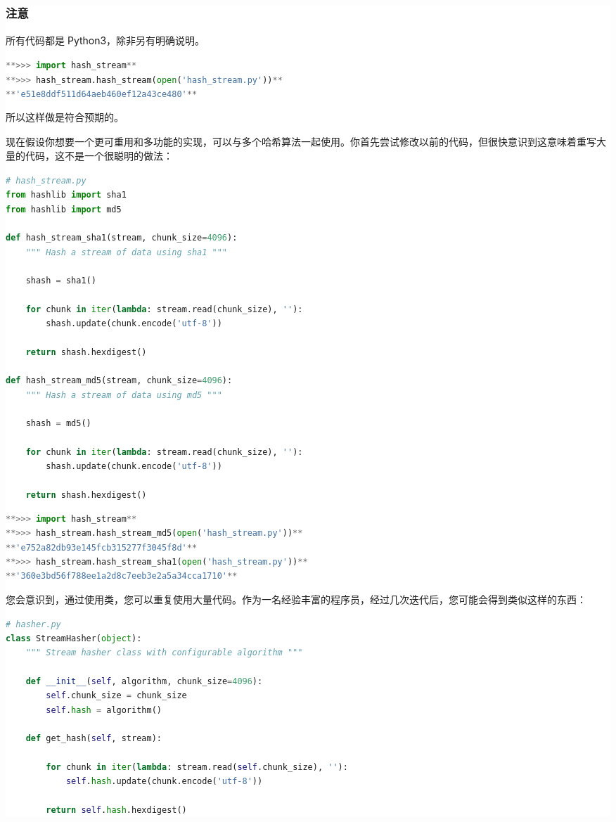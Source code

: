 ### 注意

所有代码都是 Python3，除非另有明确说明。

```py
**>>> import hash_stream**
**>>> hash_stream.hash_stream(open('hash_stream.py'))**
**'e51e8ddf511d64aeb460ef12a43ce480'**

```

所以这样做是符合预期的。

现在假设你想要一个更可重用和多功能的实现，可以与多个哈希算法一起使用。你首先尝试修改以前的代码，但很快意识到这意味着重写大量的代码，这不是一个很聪明的做法：

```py
# hash_stream.py
from hashlib import sha1
from hashlib import md5

def hash_stream_sha1(stream, chunk_size=4096):
    """ Hash a stream of data using sha1 """

    shash = sha1()

    for chunk in iter(lambda: stream.read(chunk_size), ''):
        shash.update(chunk.encode('utf-8'))

    return shash.hexdigest()

def hash_stream_md5(stream, chunk_size=4096):
    """ Hash a stream of data using md5 """

    shash = md5()

    for chunk in iter(lambda: stream.read(chunk_size), ''):
        shash.update(chunk.encode('utf-8'))

    return shash.hexdigest()
```

```py
**>>> import hash_stream**
**>>> hash_stream.hash_stream_md5(open('hash_stream.py'))**
**'e752a82db93e145fcb315277f3045f8d'**
**>>> hash_stream.hash_stream_sha1(open('hash_stream.py'))**
**'360e3bd56f788ee1a2d8c7eeb3e2a5a34cca1710'**

```

您会意识到，通过使用类，您可以重复使用大量代码。作为一名经验丰富的程序员，经过几次迭代后，您可能会得到类似这样的东西：

```py
# hasher.py
class StreamHasher(object):
    """ Stream hasher class with configurable algorithm """

    def __init__(self, algorithm, chunk_size=4096):
        self.chunk_size = chunk_size
        self.hash = algorithm()

    def get_hash(self, stream):

        for chunk in iter(lambda: stream.read(self.chunk_size), ''):
            self.hash.update(chunk.encode('utf-8'))

        return self.hash.hexdigest()  
```